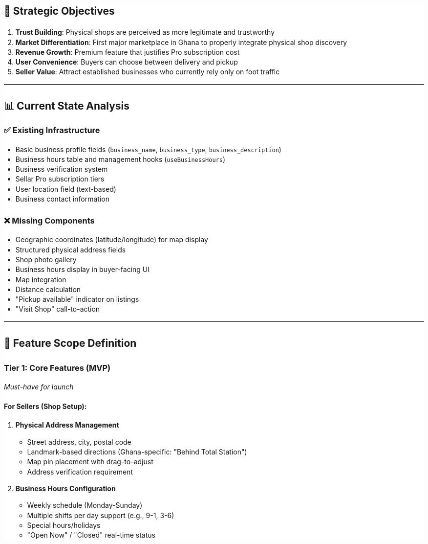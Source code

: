 
## 🎯 Strategic Objectives

1. **Trust Building**: Physical shops are perceived as more legitimate and trustworthy
2. **Market Differentiation**: First major marketplace in Ghana to properly integrate physical shop discovery
3. **Revenue Growth**: Premium feature that justifies Pro subscription cost
4. **User Convenience**: Buyers can choose between delivery and pickup
5. **Seller Value**: Attract established businesses who currently rely only on foot traffic

---

## 📊 Current State Analysis

### ✅ Existing Infrastructure
- Basic business profile fields (`business_name`, `business_type`, `business_description`)
- Business hours table and management hooks (`useBusinessHours`)
- Business verification system
- Sellar Pro subscription tiers
- User location field (text-based)
- Business contact information

### ❌ Missing Components
- Geographic coordinates (latitude/longitude) for map display
- Structured physical address fields
- Shop photo gallery
- Business hours display in buyer-facing UI
- Map integration
- Distance calculation
- "Pickup available" indicator on listings
- "Visit Shop" call-to-action

---

## 🎨 Feature Scope Definition

### **Tier 1: Core Features (MVP)**
*Must-have for launch*

#### For Sellers (Shop Setup):
1. **Physical Address Management**
   - Street address, city, postal code
   - Landmark-based directions (Ghana-specific: "Behind Total Station")
   - Map pin placement with drag-to-adjust
   - Address verification requirement

2. **Business Hours Configuration**
   - Weekly schedule (Monday-Sunday)
   - Multiple shifts per day support (e.g., 9-1, 3-6)
   - Special hours/holidays
   - "Open Now" / "Closed" real-time status
